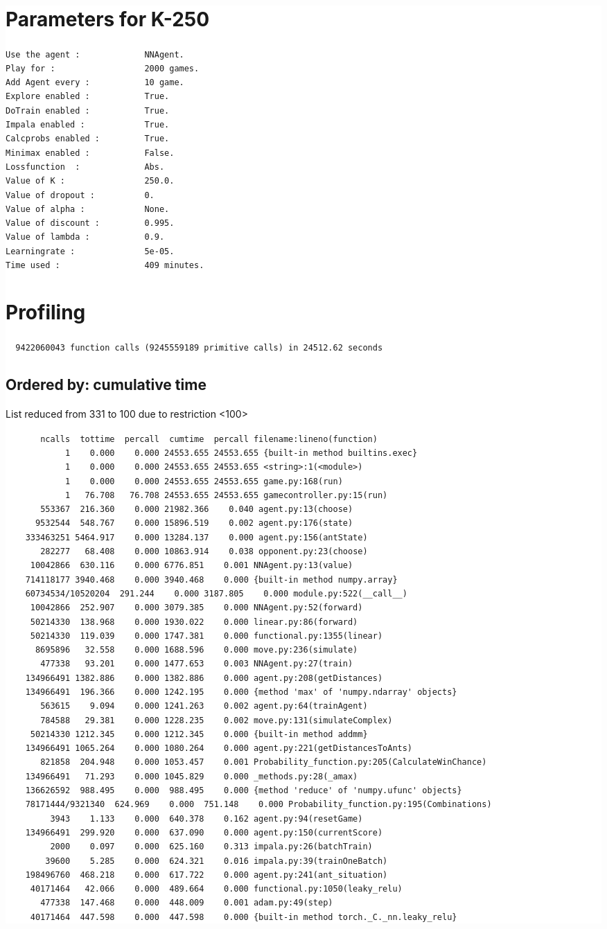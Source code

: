 # Parameters for K-250

    Use the agent :             NNAgent.
    Play for :                  2000 games.
    Add Agent every :           10 game.
    Explore enabled :           True.
    DoTrain enabled :           True.
    Impala enabled :            True.
    Calcprobs enabled :         True.
    Minimax enabled :           False.
    Lossfunction  :             Abs.
    Value of K :                250.0.
    Value of dropout :          0.
    Value of alpha :            None.
    Value of discount :         0.995.
    Value of lambda :           0.9.
    Learningrate :              5e-05.
    Time used :                 409 minutes.

# Profiling


      9422060043 function calls (9245559189 primitive calls) in 24512.62 seconds

##    Ordered by: cumulative time
   List reduced from 331 to 100 due to restriction <100>

           ncalls  tottime  percall  cumtime  percall filename:lineno(function)
                1    0.000    0.000 24553.655 24553.655 {built-in method builtins.exec}
                1    0.000    0.000 24553.655 24553.655 <string>:1(<module>)
                1    0.000    0.000 24553.655 24553.655 game.py:168(run)
                1   76.708   76.708 24553.655 24553.655 gamecontroller.py:15(run)
           553367  216.360    0.000 21982.366    0.040 agent.py:13(choose)
          9532544  548.767    0.000 15896.519    0.002 agent.py:176(state)
        333463251 5464.917    0.000 13284.137    0.000 agent.py:156(antState)
           282277   68.408    0.000 10863.914    0.038 opponent.py:23(choose)
         10042866  630.116    0.000 6776.851    0.001 NNAgent.py:13(value)
        714118177 3940.468    0.000 3940.468    0.000 {built-in method numpy.array}
        60734534/10520204  291.244    0.000 3187.805    0.000 module.py:522(__call__)
         10042866  252.907    0.000 3079.385    0.000 NNAgent.py:52(forward)
         50214330  138.968    0.000 1930.022    0.000 linear.py:86(forward)
         50214330  119.039    0.000 1747.381    0.000 functional.py:1355(linear)
          8695896   32.558    0.000 1688.596    0.000 move.py:236(simulate)
           477338   93.201    0.000 1477.653    0.003 NNAgent.py:27(train)
        134966491 1382.886    0.000 1382.886    0.000 agent.py:208(getDistances)
        134966491  196.366    0.000 1242.195    0.000 {method 'max' of 'numpy.ndarray' objects}
           563615    9.094    0.000 1241.263    0.002 agent.py:64(trainAgent)
           784588   29.381    0.000 1228.235    0.002 move.py:131(simulateComplex)
         50214330 1212.345    0.000 1212.345    0.000 {built-in method addmm}
        134966491 1065.264    0.000 1080.264    0.000 agent.py:221(getDistancesToAnts)
           821858  204.948    0.000 1053.457    0.001 Probability_function.py:205(CalculateWinChance)
        134966491   71.293    0.000 1045.829    0.000 _methods.py:28(_amax)
        136626592  988.495    0.000  988.495    0.000 {method 'reduce' of 'numpy.ufunc' objects}
        78171444/9321340  624.969    0.000  751.148    0.000 Probability_function.py:195(Combinations)
             3943    1.133    0.000  640.378    0.162 agent.py:94(resetGame)
        134966491  299.920    0.000  637.090    0.000 agent.py:150(currentScore)
             2000    0.097    0.000  625.160    0.313 impala.py:26(batchTrain)
            39600    5.285    0.000  624.321    0.016 impala.py:39(trainOneBatch)
        198496760  468.218    0.000  617.722    0.000 agent.py:241(ant_situation)
         40171464   42.066    0.000  489.664    0.000 functional.py:1050(leaky_relu)
           477338  147.468    0.000  448.009    0.001 adam.py:49(step)
         40171464  447.598    0.000  447.598    0.000 {built-in method torch._C._nn.leaky_relu}